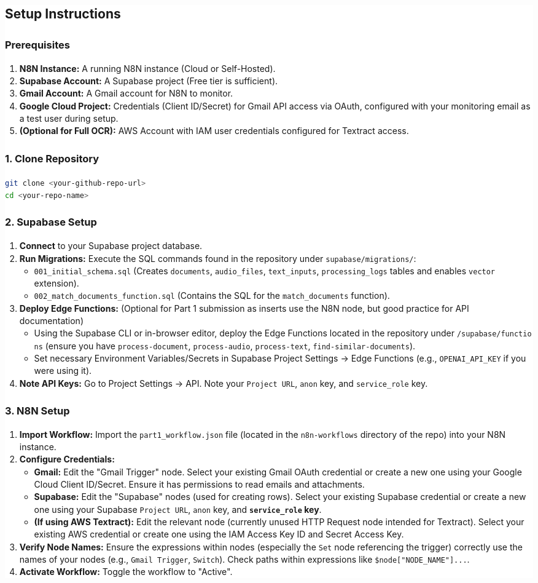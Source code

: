 ## Setup Instructions

### Prerequisites

1. **N8N Instance:** A running N8N instance (Cloud or Self-Hosted).
2. **Supabase Account:** A Supabase project (Free tier is sufficient).
3. **Gmail Account:** A Gmail account for N8N to monitor.
4. **Google Cloud Project:** Credentials (Client ID/Secret) for Gmail API access via OAuth, configured with your monitoring email as a test user during setup.
5. **(Optional for Full OCR):** AWS Account with IAM user credentials configured for Textract access.

### 1. Clone Repository

```bash
git clone <your-github-repo-url>
cd <your-repo-name>
```

### 2. Supabase Setup

1.  **Connect** to your Supabase project database.
2.  **Run Migrations:** Execute the SQL commands found in the repository under `supabase/migrations/`:
    *   `001_initial_schema.sql` (Creates `documents`, `audio_files`, `text_inputs`, `processing_logs` tables and enables `vector` extension).
    *   `002_match_documents_function.sql` (Contains the SQL for the `match_documents` function).
3.  **Deploy Edge Functions:** (Optional for Part 1 submission as inserts use the N8N node, but good practice for API documentation)
    *   Using the Supabase CLI or in-browser editor, deploy the Edge Functions located in the repository under `/supabase/functions` (ensure you have `process-document`, `process-audio`, `process-text`, `find-similar-documents`).
    *   Set necessary Environment Variables/Secrets in Supabase Project Settings -> Edge Functions (e.g., `OPENAI_API_KEY` if you were using it).
4.  **Note API Keys:** Go to Project Settings -> API. Note your `Project URL`, `anon` key, and `service_role` key.

### 3. N8N Setup

1.  **Import Workflow:** Import the `part1_workflow.json` file (located in the `n8n-workflows` directory of the repo) into your N8N instance.
2.  **Configure Credentials:**
    *   **Gmail:** Edit the "Gmail Trigger" node. Select your existing Gmail OAuth credential or create a new one using your Google Cloud Client ID/Secret. Ensure it has permissions to read emails and attachments.
    *   **Supabase:** Edit the "Supabase" nodes (used for creating rows). Select your existing Supabase credential or create a new one using your Supabase `Project URL`, `anon` key, and **`service_role` key**.
    *   **(If using AWS Textract):** Edit the relevant node (currently unused HTTP Request node intended for Textract). Select your existing AWS credential or create one using the IAM Access Key ID and Secret Access Key.
3.  **Verify Node Names:** Ensure the expressions within nodes (especially the `Set` node referencing the trigger) correctly use the names of your nodes (e.g., `Gmail Trigger`, `Switch`). Check paths within expressions like `$node["NODE_NAME"]...`.
4.  **Activate Workflow:** Toggle the workflow to "Active".
